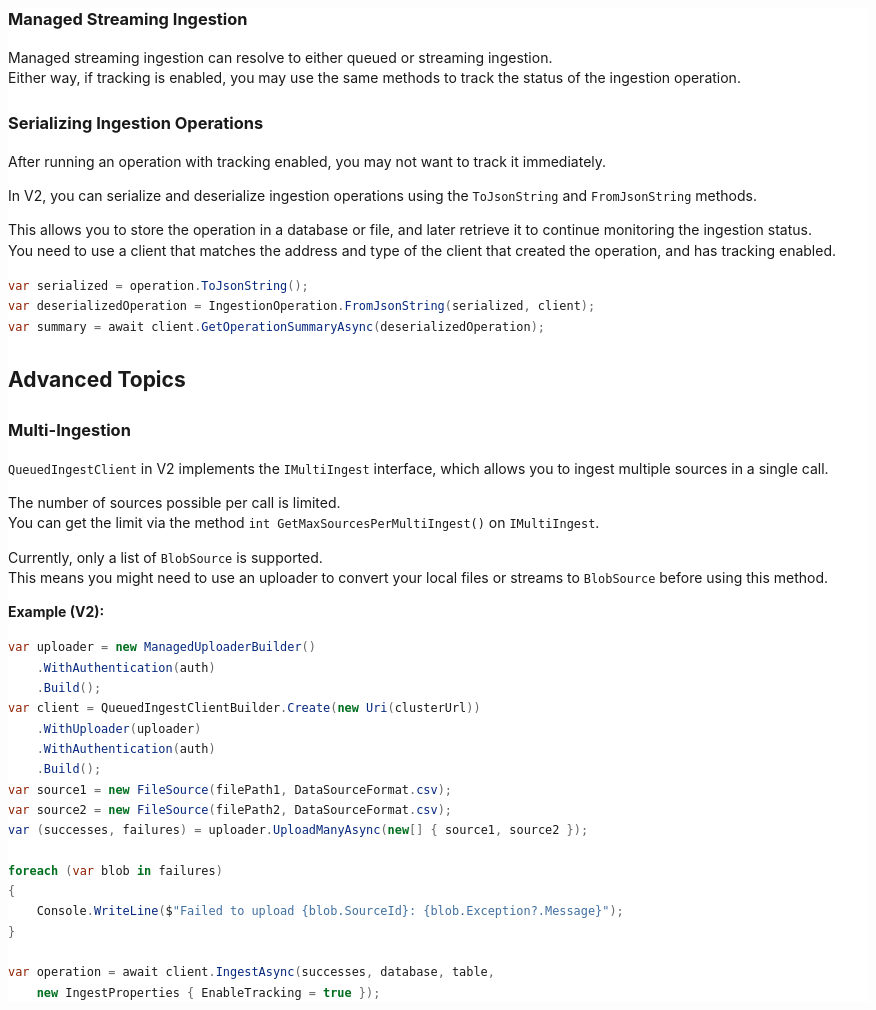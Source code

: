 ### Managed Streaming Ingestion

Managed streaming ingestion can resolve to either queued or streaming ingestion.  
Either way, if tracking is enabled, you may use the same methods to track the status of the ingestion operation.

### Serializing Ingestion Operations

After running an operation with tracking enabled, you may not want to track it immediately.

In V2, you can serialize and deserialize ingestion operations using the `ToJsonString` and `FromJsonString` methods.  

This allows you to store the operation in a database or file, and later retrieve it to continue monitoring the ingestion status.  
You need to use a client that matches the address and type of the client that created the operation, and has tracking enabled.

```csharp
var serialized = operation.ToJsonString();
var deserializedOperation = IngestionOperation.FromJsonString(serialized, client);
var summary = await client.GetOperationSummaryAsync(deserializedOperation);
```

## Advanced Topics

### Multi-Ingestion

`QueuedIngestClient` in V2 implements the `IMultiIngest` interface, which allows you to ingest multiple sources in a single call.

The number of sources possible per call is limited.   
You can get the limit via the method `int GetMaxSourcesPerMultiIngest()` on `IMultiIngest`. 

Currently, only a list of `BlobSource` is supported.  
This means you might need to use an uploader to convert your local files or streams to `BlobSource` before using this method.

**Example (V2):**

```csharp
var uploader = new ManagedUploaderBuilder()
    .WithAuthentication(auth)
    .Build();
var client = QueuedIngestClientBuilder.Create(new Uri(clusterUrl))
    .WithUploader(uploader)
    .WithAuthentication(auth)
    .Build();
var source1 = new FileSource(filePath1, DataSourceFormat.csv);
var source2 = new FileSource(filePath2, DataSourceFormat.csv);
var (successes, failures) = uploader.UploadManyAsync(new[] { source1, source2 });

foreach (var blob in failures)
{
    Console.WriteLine($"Failed to upload {blob.SourceId}: {blob.Exception?.Message}");
}

var operation = await client.IngestAsync(successes, database, table,
    new IngestProperties { EnableTracking = true });
```

